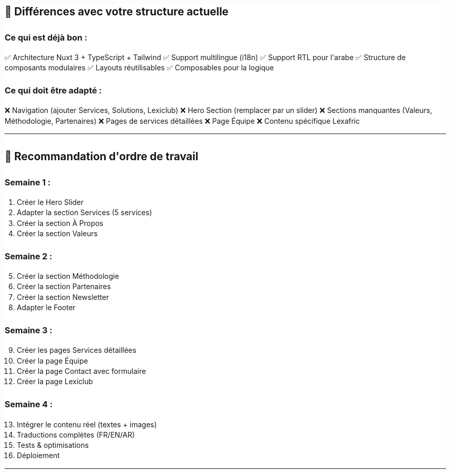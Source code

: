 
## 🎯 Différences avec votre structure actuelle

### **Ce qui est déjà bon :**
✅ Architecture Nuxt 3 + TypeScript + Tailwind
✅ Support multilingue (i18n)
✅ Support RTL pour l'arabe
✅ Structure de composants modulaires
✅ Layouts réutilisables
✅ Composables pour la logique

### **Ce qui doit être adapté :**
❌ Navigation (ajouter Services, Solutions, Lexiclub)
❌ Hero Section (remplacer par un slider)
❌ Sections manquantes (Valeurs, Méthodologie, Partenaires)
❌ Pages de services détaillées
❌ Page Équipe
❌ Contenu spécifique Lexafric

---

## 🚀 Recommandation d'ordre de travail

### **Semaine 1 :**
1. Créer le Hero Slider
2. Adapter la section Services (5 services)
3. Créer la section À Propos
4. Créer la section Valeurs

### **Semaine 2 :**
5. Créer la section Méthodologie
6. Créer la section Partenaires
7. Créer la section Newsletter
8. Adapter le Footer

### **Semaine 3 :**
9. Créer les pages Services détaillées
10. Créer la page Équipe
11. Créer la page Contact avec formulaire
12. Créer la page Lexiclub

### **Semaine 4 :**
13. Intégrer le contenu réel (textes + images)
14. Traductions complètes (FR/EN/AR)
15. Tests & optimisations
16. Déploiement

---
